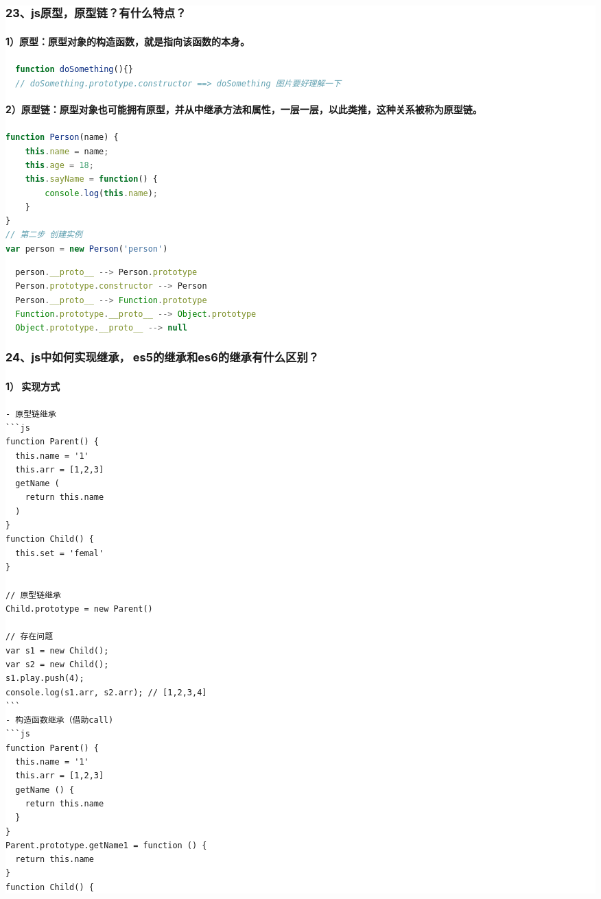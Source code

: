   ### 23、js原型，原型链？有什么特点？
  #### 1）原型：原型对象的构造函数，就是指向该函数的本身。
  ```js
    function doSomething(){}
    // doSomething.prototype.constructor ==> doSomething 图片要好理解一下
  ```
  #### 2）原型链：原型对象也可能拥有原型，并从中继承方法和属性，一层一层，以此类推，这种关系被称为原型链。
  ```js
  function Person(name) {
      this.name = name;
      this.age = 18;
      this.sayName = function() {
          console.log(this.name);
      }
  }
  // 第二步 创建实例
  var person = new Person('person')
  ```
  ```js
    person.__proto__ --> Person.prototype
    Person.prototype.constructor --> Person
    Person.__proto__ --> Function.prototype
    Function.prototype.__proto__ --> Object.prototype
    Object.prototype.__proto__ --> null
  ```
  
  ### 24、js中如何实现继承， es5的继承和es6的继承有什么区别？
  #### 1） 实现方式
    - 原型链继承
    ```js
    function Parent() {
      this.name = '1'
      this.arr = [1,2,3]
      getName (
        return this.name
      )
    }
    function Child() {
      this.set = 'femal'
    }

    // 原型链继承
    Child.prototype = new Parent()

    // 存在问题
    var s1 = new Child();
    var s2 = new Child();
    s1.play.push(4);
    console.log(s1.arr, s2.arr); // [1,2,3,4]
    ```
    - 构造函数继承（借助call)
    ```js
    function Parent() {
      this.name = '1'
      this.arr = [1,2,3]
      getName () {
        return this.name
      }
    }
    Parent.prototype.getName1 = function () {
      return this.name
    }
    function Child() {